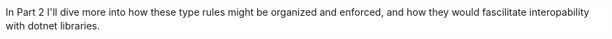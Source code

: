 In Part 2 I'll dive more into how these type rules might be organized and enforced, and how they would fascilitate interopability with dotnet libraries. 